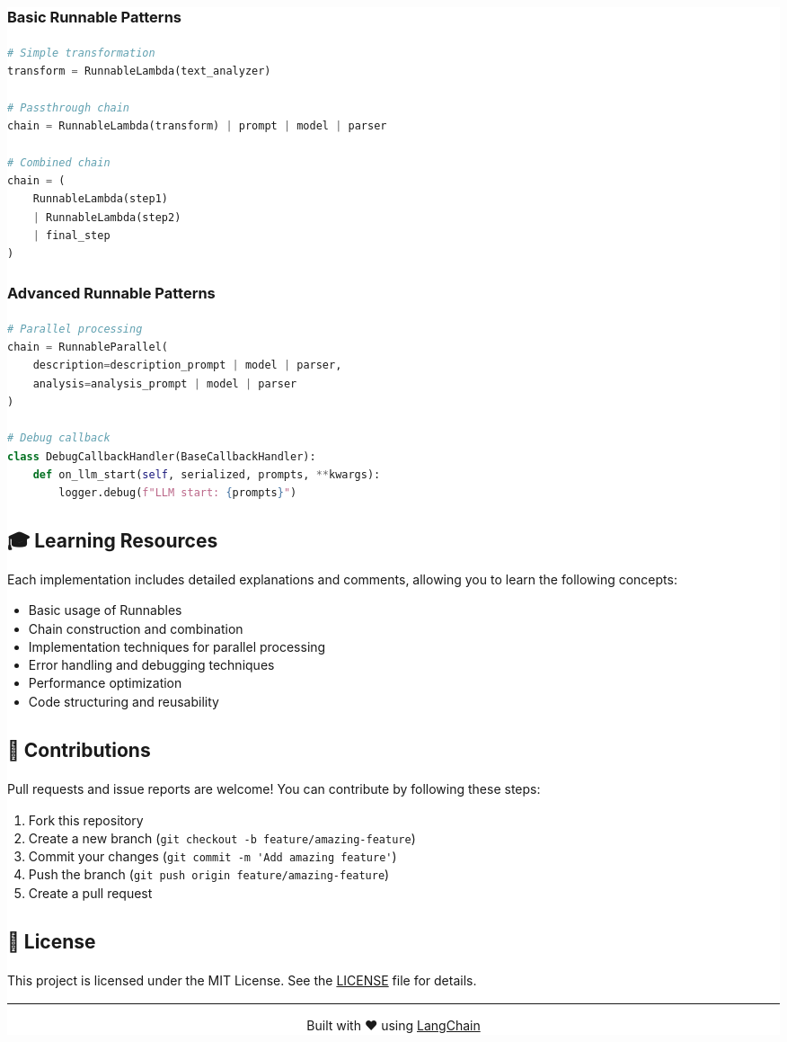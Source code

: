 ### Basic Runnable Patterns
```python
# Simple transformation
transform = RunnableLambda(text_analyzer)

# Passthrough chain
chain = RunnableLambda(transform) | prompt | model | parser

# Combined chain
chain = (
    RunnableLambda(step1)
    | RunnableLambda(step2)
    | final_step
)
```

### Advanced Runnable Patterns
```python
# Parallel processing
chain = RunnableParallel(
    description=description_prompt | model | parser,
    analysis=analysis_prompt | model | parser
)

# Debug callback
class DebugCallbackHandler(BaseCallbackHandler):
    def on_llm_start(self, serialized, prompts, **kwargs):
        logger.debug(f"LLM start: {prompts}")
```

## 🎓 Learning Resources

Each implementation includes detailed explanations and comments, allowing you to learn the following concepts:

- Basic usage of Runnables
- Chain construction and combination
- Implementation techniques for parallel processing
- Error handling and debugging techniques
- Performance optimization
- Code structuring and reusability

## 🤝 Contributions

Pull requests and issue reports are welcome! You can contribute by following these steps:

1. Fork this repository
2. Create a new branch (`git checkout -b feature/amazing-feature`)
3. Commit your changes (`git commit -m 'Add amazing feature'`)
4. Push the branch (`git push origin feature/amazing-feature`)
5. Create a pull request

## 📄 License

This project is licensed under the MIT License. See the [LICENSE](LICENSE) file for details.

---

<p align="center">
  Built with ❤️ using <a href="https://github.com/langchain-ai/langchain">LangChain</a>
</p>